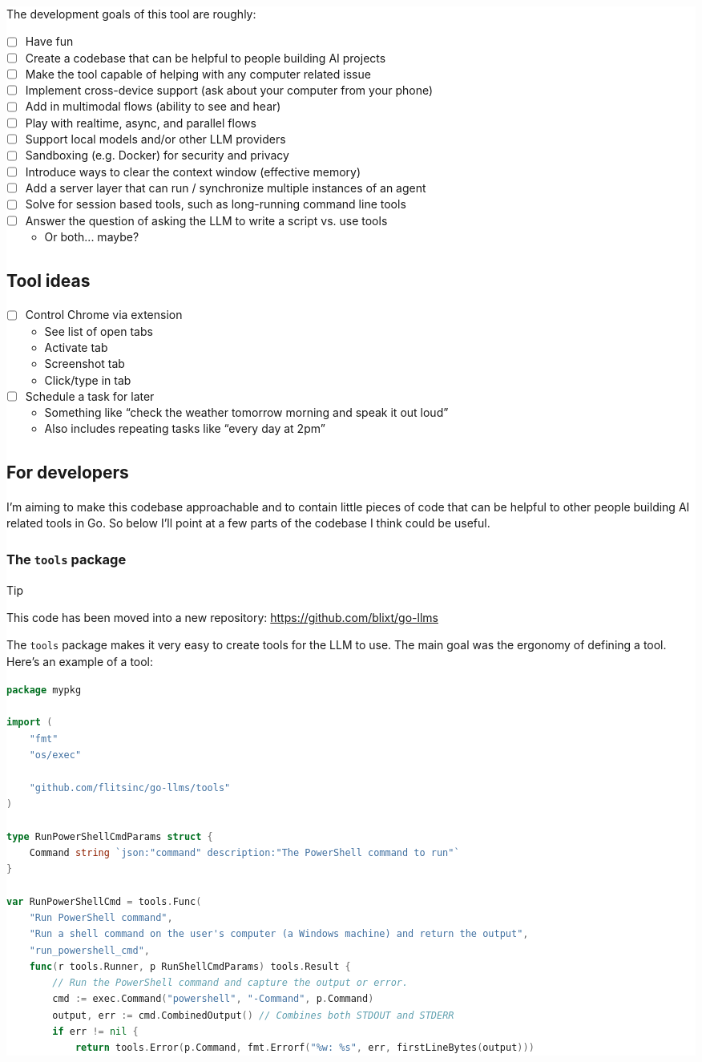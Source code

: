 The development goals of this tool are roughly:

- [ ] Have fun
- [ ] Create a codebase that can be helpful to people building AI projects
- [ ] Make the tool capable of helping with any computer related issue
- [ ] Implement cross-device support (ask about your computer from your phone)
- [ ] Add in multimodal flows (ability to see and hear)
- [ ] Play with realtime, async, and parallel flows
- [ ] Support local models and/or other LLM providers
- [ ] Sandboxing (e.g. Docker) for security and privacy
- [ ] Introduce ways to clear the context window (effective memory)
- [ ] Add a server layer that can run / synchronize multiple instances of an agent
- [ ] Solve for session based tools, such as long-running command line tools
- [ ] Answer the question of asking the LLM to write a script vs. use tools
  - Or both... maybe?

## Tool ideas

- [ ] Control Chrome via extension
  - See list of open tabs
  - Activate tab
  - Screenshot tab
  - Click/type in tab
- [ ] Schedule a task for later
  - Something like “check the weather tomorrow morning and speak it out loud”
  - Also includes repeating tasks like “every day at 2pm”

## For developers

I’m aiming to make this codebase approachable and to contain little pieces of
code that can be helpful to other people building AI related tools in Go. So
below I’ll point at a few parts of the codebase I think could be useful.

### The `tools` package

> [!TIP]
> This code has been moved into a new repository: https://github.com/blixt/go-llms

The `tools` package makes it very easy to create tools for the LLM to use. The
main goal was the ergonomy of defining a tool. Here’s an example of a tool:

```go
package mypkg

import (
    "fmt"
    "os/exec"

    "github.com/flitsinc/go-llms/tools"
)

type RunPowerShellCmdParams struct {
    Command string `json:"command" description:"The PowerShell command to run"`
}

var RunPowerShellCmd = tools.Func(
    "Run PowerShell command",
    "Run a shell command on the user's computer (a Windows machine) and return the output",
    "run_powershell_cmd",
    func(r tools.Runner, p RunShellCmdParams) tools.Result {
        // Run the PowerShell command and capture the output or error.
        cmd := exec.Command("powershell", "-Command", p.Command)
        output, err := cmd.CombinedOutput() // Combines both STDOUT and STDERR
        if err != nil {
            return tools.Error(p.Command, fmt.Errorf("%w: %s", err, firstLineBytes(output)))
```